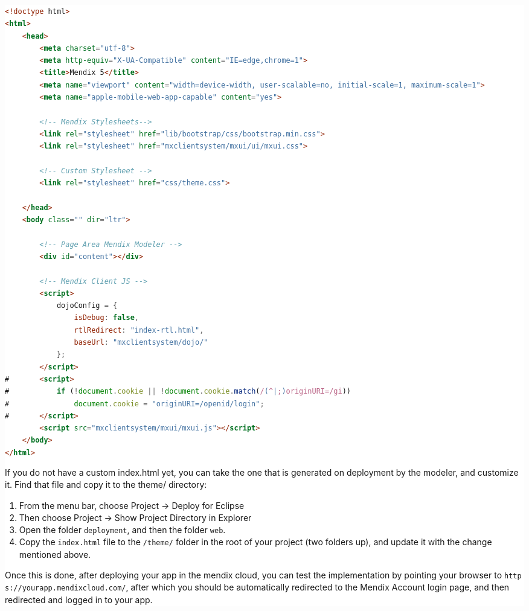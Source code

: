```html
<!doctype html>
<html>
    <head>
        <meta charset="utf-8">
        <meta http-equiv="X-UA-Compatible" content="IE=edge,chrome=1">
        <title>Mendix 5</title>
        <meta name="viewport" content="width=device-width, user-scalable=no, initial-scale=1, maximum-scale=1">
        <meta name="apple-mobile-web-app-capable" content="yes">

        <!-- Mendix Stylesheets-->
        <link rel="stylesheet" href="lib/bootstrap/css/bootstrap.min.css">
        <link rel="stylesheet" href="mxclientsystem/mxui/ui/mxui.css">

        <!-- Custom Stylesheet -->
        <link rel="stylesheet" href="css/theme.css">

    </head>
    <body class="" dir="ltr">

        <!-- Page Area Mendix Modeler -->
        <div id="content"></div>

        <!-- Mendix Client JS -->
        <script>
            dojoConfig = {
                isDebug: false,
                rtlRedirect: "index-rtl.html",
                baseUrl: "mxclientsystem/dojo/"
            };
        </script>
#       <script>
#           if (!document.cookie || !document.cookie.match(/(^|;)originURI=/gi))
#               document.cookie = "originURI=/openid/login";
#       </script>
        <script src="mxclientsystem/mxui/mxui.js"></script>
    </body>
</html>

```

If you do not have a custom index.html yet, you can take the one that is generated on deployment by the modeler, and customize it. Find that file and copy it to the theme/ directory:

1.  From the menu bar, choose Project → Deploy for Eclipse
2.  Then choose Project → Show Project Directory in Explorer
3.  Open the folder `deployment`, and then the folder `web`.
4.  Copy the `index.html` file to the `/theme/` folder in the root of your project (two folders up), and update it with the change mentioned above.

Once this is done, after deploying your app in the mendix cloud, you can test the implementation by pointing your browser to `https://yourapp.mendixcloud.com/`, after which you should be automatically redirected to the Mendix Account login page, and then redirected and logged in to your app.
